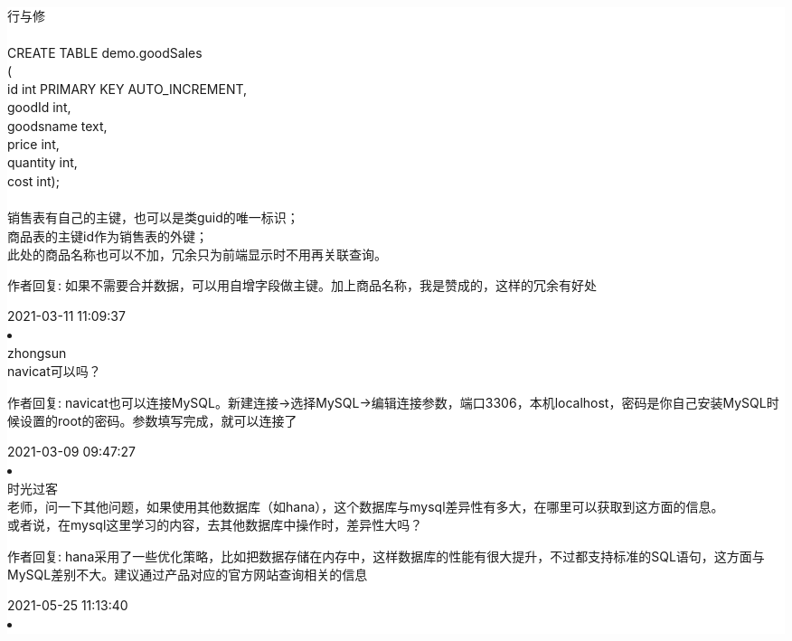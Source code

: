 <div class="_36ChpWj4_0">
  <div class="_2zFoi7sd_0"><span>行与修</span>
  </div>
  <div class="_2_QraFYR_0"><br>CREATE TABLE demo.goodSales<br>( <br>id int PRIMARY KEY AUTO_INCREMENT,<br>goodId int, <br>goodsname text, <br>price int,<br>quantity int,<br>cost int);<br><br>销售表有自己的主键，也可以是类guid的唯一标识；<br>商品表的主键id作为销售表的外键；<br>此处的商品名称也可以不加，冗余只为前端显示时不用再关联查询。</div>
  <div class="_10o3OAxT_0">
    <p class="_3KxQPN3V_0">作者回复: 如果不需要合并数据，可以用自增字段做主键。加上商品名称，我是赞成的，这样的冗余有好处</p>
  </div>
  <div class="_3klNVc4Z_0">
    <div class="_3Hkula0k_0">2021-03-11 11:09:37</div>
  </div>
</div>
</div>
</li>
<li>
<div class="_2sjJGcOH_0">
  
<div class="_36ChpWj4_0">
  <div class="_2zFoi7sd_0"><span>zhongsun</span>
  </div>
  <div class="_2_QraFYR_0">navicat可以吗？</div>
  <div class="_10o3OAxT_0">
    <p class="_3KxQPN3V_0">作者回复: navicat也可以连接MySQL。新建连接-&gt;选择MySQL-&gt;编辑连接参数，端口3306，本机localhost，密码是你自己安装MySQL时候设置的root的密码。参数填写完成，就可以连接了</p>
  </div>
  <div class="_3klNVc4Z_0">
    <div class="_3Hkula0k_0">2021-03-09 09:47:27</div>
  </div>
</div>
</div>
</li>
<li>
<div class="_2sjJGcOH_0">
  
<div class="_36ChpWj4_0">
  <div class="_2zFoi7sd_0"><span>时光过客</span>
  </div>
  <div class="_2_QraFYR_0">老师，问一下其他问题，如果使用其他数据库（如hana），这个数据库与mysql差异性有多大，在哪里可以获取到这方面的信息。<br>或者说，在mysql这里学习的内容，去其他数据库中操作时，差异性大吗？</div>
  <div class="_10o3OAxT_0">
    <p class="_3KxQPN3V_0">作者回复: hana采用了一些优化策略，比如把数据存储在内存中，这样数据库的性能有很大提升，不过都支持标准的SQL语句，这方面与MySQL差别不大。建议通过产品对应的官方网站查询相关的信息</p>
  </div>
  <div class="_3klNVc4Z_0">
    <div class="_3Hkula0k_0">2021-05-25 11:13:40</div>
  </div>
</div>
</div>
</li>
<li>
<div class="_2sjJGcOH_0">
  